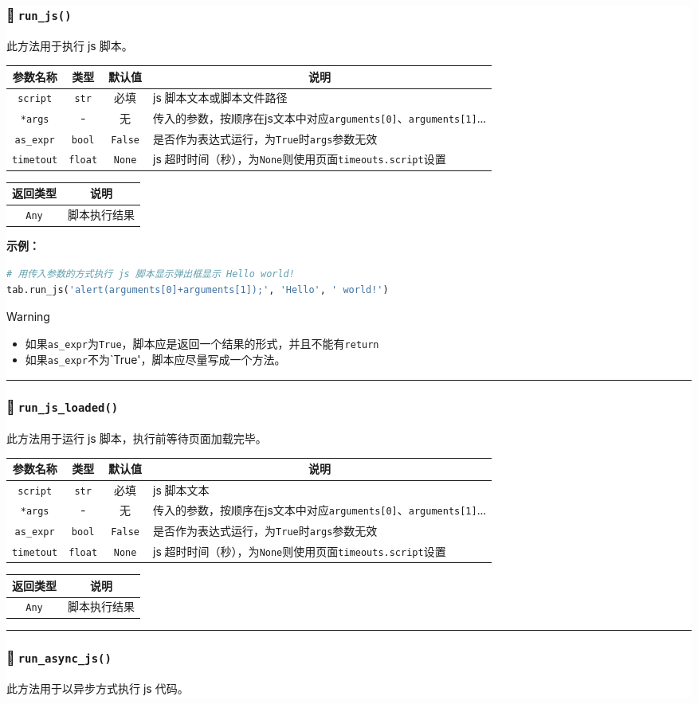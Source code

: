 ### 📌 `run_js()`

此方法用于执行 js 脚本。

|  参数名称  |  类型   | 默认值  | 说明                                                         |
| :--------: | :-----: | :-----: | ------------------------------------------------------------ |
|  `script`  |  `str`  |  必填   | js 脚本文本或脚本文件路径                                    |
|  `*args`   |    -    |   无    | 传入的参数，按顺序在js文本中对应`arguments[0]`、`arguments[1]`... |
| `as_expr`  | `bool`  | `False` | 是否作为表达式运行，为`True`时`args`参数无效                 |
| `timetout` | `float` | `None`  | js 超时时间（秒），为`None`则使用页面`timeouts.script`设置   |

| 返回类型 | 说明         |
| :------: | ------------ |
|  `Any`   | 脚本执行结果 |

**示例：**

```python
# 用传入参数的方式执行 js 脚本显示弹出框显示 Hello world!
tab.run_js('alert(arguments[0]+arguments[1]);', 'Hello', ' world!')
```



> [!WARNING]
> - 如果`as_expr`为`True`，脚本应是返回一个结果的形式，并且不能有`return`
> - 如果`as_expr`不为`True'，脚本应尽量写成一个方法。

------

### 📌 `run_js_loaded()`

此方法用于运行 js 脚本，执行前等待页面加载完毕。

|  参数名称  |  类型   | 默认值  | 说明                                                         |
| :--------: | :-----: | :-----: | ------------------------------------------------------------ |
|  `script`  |  `str`  |  必填   | js 脚本文本                                                  |
|  `*args`   |    -    |   无    | 传入的参数，按顺序在js文本中对应`arguments[0]`、`arguments[1]`... |
| `as_expr`  | `bool`  | `False` | 是否作为表达式运行，为`True`时`args`参数无效                 |
| `timetout` | `float` | `None`  | js 超时时间（秒），为`None`则使用页面`timeouts.script`设置   |

| 返回类型 | 说明         |
| :------: | ------------ |
|  `Any`   | 脚本执行结果 |

------

### 📌 `run_async_js()`

此方法用于以异步方式执行 js 代码。
